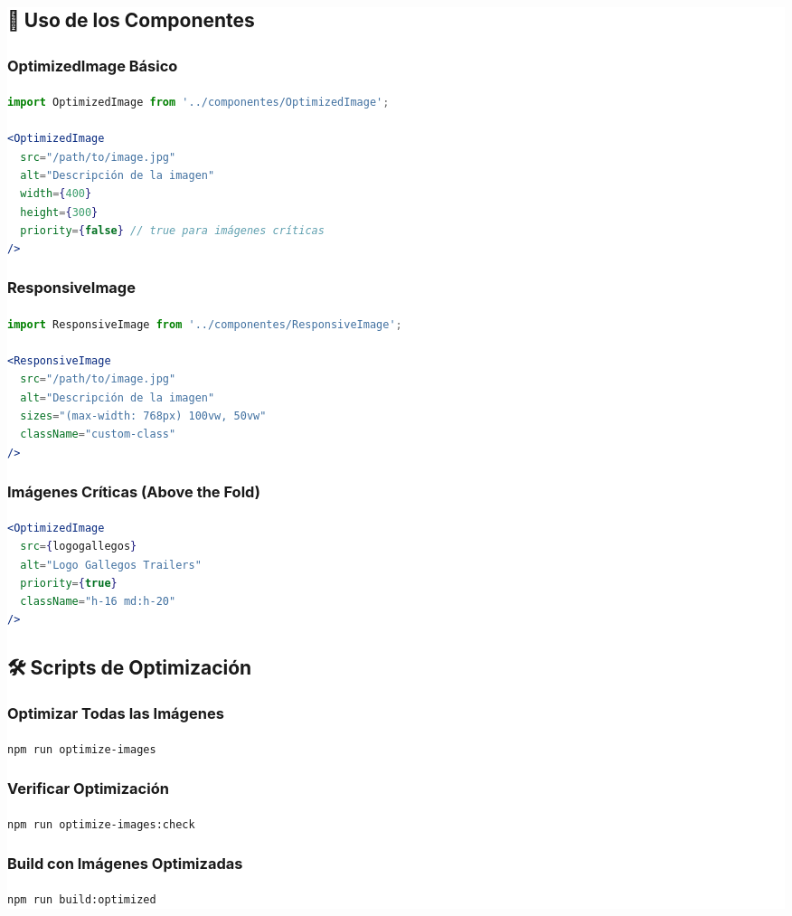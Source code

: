 ## 🔧 Uso de los Componentes

### OptimizedImage Básico
```jsx
import OptimizedImage from '../componentes/OptimizedImage';

<OptimizedImage
  src="/path/to/image.jpg"
  alt="Descripción de la imagen"
  width={400}
  height={300}
  priority={false} // true para imágenes críticas
/>
```

### ResponsiveImage
```jsx
import ResponsiveImage from '../componentes/ResponsiveImage';

<ResponsiveImage
  src="/path/to/image.jpg"
  alt="Descripción de la imagen"
  sizes="(max-width: 768px) 100vw, 50vw"
  className="custom-class"
/>
```

### Imágenes Críticas (Above the Fold)
```jsx
<OptimizedImage
  src={logogallegos}
  alt="Logo Gallegos Trailers"
  priority={true}
  className="h-16 md:h-20"
/>
```

## 🛠️ Scripts de Optimización

### Optimizar Todas las Imágenes
```bash
npm run optimize-images
```

### Verificar Optimización
```bash
npm run optimize-images:check
```

### Build con Imágenes Optimizadas
```bash
npm run build:optimized
```

